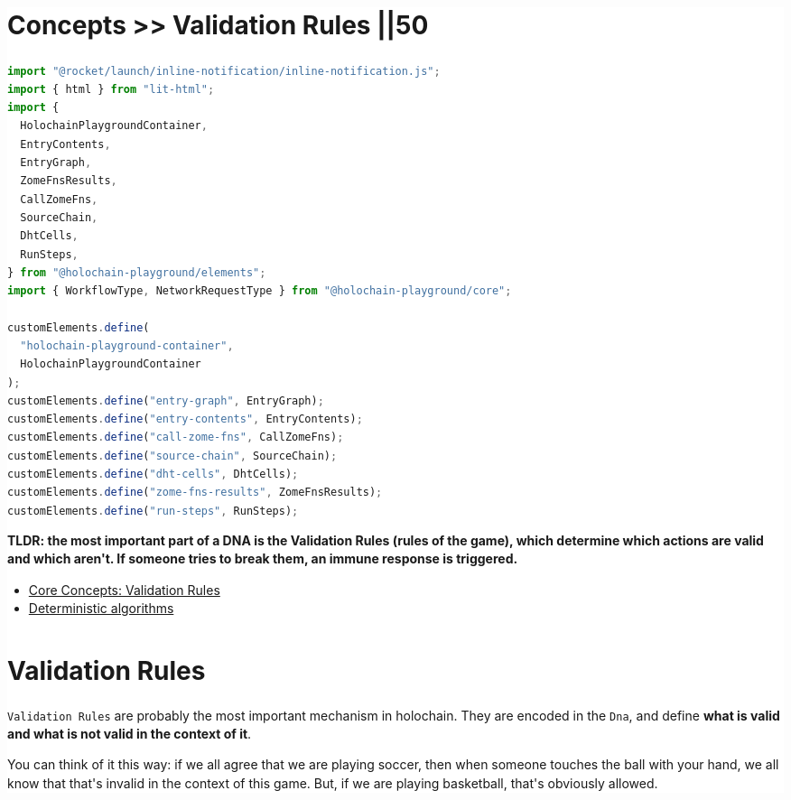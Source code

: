 # Concepts >> Validation Rules ||50

```js script
import "@rocket/launch/inline-notification/inline-notification.js";
import { html } from "lit-html";
import {
  HolochainPlaygroundContainer,
  EntryContents,
  EntryGraph,
  ZomeFnsResults,
  CallZomeFns,
  SourceChain,
  DhtCells,
  RunSteps,
} from "@holochain-playground/elements";
import { WorkflowType, NetworkRequestType } from "@holochain-playground/core";

customElements.define(
  "holochain-playground-container",
  HolochainPlaygroundContainer
);
customElements.define("entry-graph", EntryGraph);
customElements.define("entry-contents", EntryContents);
customElements.define("call-zome-fns", CallZomeFns);
customElements.define("source-chain", SourceChain);
customElements.define("dht-cells", DhtCells);
customElements.define("zome-fns-results", ZomeFnsResults);
customElements.define("run-steps", RunSteps);
```

**TLDR: the most important part of a DNA is the Validation Rules (rules of the game), which determine which actions are valid and which aren't. If someone tries to break them, an immune response is triggered.**

<inline-notification type="tip" title="Useful reads">
<ul>
<li><a href="https://developer.holochain.org/concepts/7_validation/">Core Concepts: Validation Rules</a></li>
<li><a href="https://en.wikipedia.org/wiki/Deterministic_algorithm">Deterministic algorithms</a></li>
</ul>
</inline-notification>

# Validation Rules

`Validation Rules` are probably the most important mechanism in holochain. They are encoded in the `Dna`, and define **what is valid and what is not valid in the context of it**. 

You can think of it this way: if we all agree that we are playing soccer, then when someone touches the ball with your hand, we all know that that's invalid in the context of this game. But, if we are playing basketball, that's obviously allowed. 
